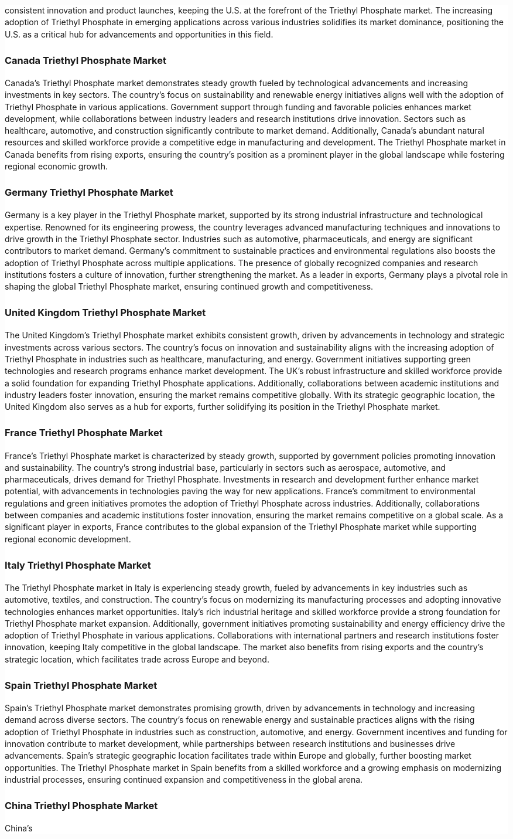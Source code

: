 consistent innovation and product launches, keeping the U.S. at the forefront of the Triethyl Phosphate market. The increasing adoption of Triethyl Phosphate in emerging applications across various industries solidifies its market dominance, positioning the U.S. as a critical hub for advancements and opportunities in this field.</p><h3>Canada Triethyl Phosphate Market</h3><p>Canada&rsquo;s Triethyl Phosphate market demonstrates steady growth fueled by technological advancements and increasing investments in key sectors. The country&rsquo;s focus on sustainability and renewable energy initiatives aligns well with the adoption of Triethyl Phosphate in various applications. Government support through funding and favorable policies enhances market development, while collaborations between industry leaders and research institutions drive innovation. Sectors such as healthcare, automotive, and construction significantly contribute to market demand. Additionally, Canada&rsquo;s abundant natural resources and skilled workforce provide a competitive edge in manufacturing and development. The Triethyl Phosphate market in Canada benefits from rising exports, ensuring the country&rsquo;s position as a prominent player in the global landscape while fostering regional economic growth.</p><h3>Germany Triethyl Phosphate Market</h3><p>Germany is a key player in the Triethyl Phosphate market, supported by its strong industrial infrastructure and technological expertise. Renowned for its engineering prowess, the country leverages advanced manufacturing techniques and innovations to drive growth in the Triethyl Phosphate sector. Industries such as automotive, pharmaceuticals, and energy are significant contributors to market demand. Germany&rsquo;s commitment to sustainable practices and environmental regulations also boosts the adoption of Triethyl Phosphate across multiple applications. The presence of globally recognized companies and research institutions fosters a culture of innovation, further strengthening the market. As a leader in exports, Germany plays a pivotal role in shaping the global Triethyl Phosphate market, ensuring continued growth and competitiveness.</p><h3>United Kingdom Triethyl Phosphate Market</h3><p>The United Kingdom&rsquo;s Triethyl Phosphate market exhibits consistent growth, driven by advancements in technology and strategic investments across various sectors. The country&rsquo;s focus on innovation and sustainability aligns with the increasing adoption of Triethyl Phosphate in industries such as healthcare, manufacturing, and energy. Government initiatives supporting green technologies and research programs enhance market development. The UK&rsquo;s robust infrastructure and skilled workforce provide a solid foundation for expanding Triethyl Phosphate applications. Additionally, collaborations between academic institutions and industry leaders foster innovation, ensuring the market remains competitive globally. With its strategic geographic location, the United Kingdom also serves as a hub for exports, further solidifying its position in the Triethyl Phosphate market.</p><h3>France Triethyl Phosphate Market</h3><p>France&rsquo;s Triethyl Phosphate market is characterized by steady growth, supported by government policies promoting innovation and sustainability. The country&rsquo;s strong industrial base, particularly in sectors such as aerospace, automotive, and pharmaceuticals, drives demand for Triethyl Phosphate. Investments in research and development further enhance market potential, with advancements in technologies paving the way for new applications. France&rsquo;s commitment to environmental regulations and green initiatives promotes the adoption of Triethyl Phosphate across industries. Additionally, collaborations between companies and academic institutions foster innovation, ensuring the market remains competitive on a global scale. As a significant player in exports, France contributes to the global expansion of the Triethyl Phosphate market while supporting regional economic development.</p><h3>Italy Triethyl Phosphate Market</h3><p>The Triethyl Phosphate market in Italy is experiencing steady growth, fueled by advancements in key industries such as automotive, textiles, and construction. The country&rsquo;s focus on modernizing its manufacturing processes and adopting innovative technologies enhances market opportunities. Italy&rsquo;s rich industrial heritage and skilled workforce provide a strong foundation for Triethyl Phosphate market expansion. Additionally, government initiatives promoting sustainability and energy efficiency drive the adoption of Triethyl Phosphate in various applications. Collaborations with international partners and research institutions foster innovation, keeping Italy competitive in the global landscape. The market also benefits from rising exports and the country&rsquo;s strategic location, which facilitates trade across Europe and beyond.</p><h3>Spain Triethyl Phosphate Market</h3><p>Spain&rsquo;s Triethyl Phosphate market demonstrates promising growth, driven by advancements in technology and increasing demand across diverse sectors. The country&rsquo;s focus on renewable energy and sustainable practices aligns with the rising adoption of Triethyl Phosphate in industries such as construction, automotive, and energy. Government incentives and funding for innovation contribute to market development, while partnerships between research institutions and businesses drive advancements. Spain&rsquo;s strategic geographic location facilitates trade within Europe and globally, further boosting market opportunities. The Triethyl Phosphate market in Spain benefits from a skilled workforce and a growing emphasis on modernizing industrial processes, ensuring continued expansion and competitiveness in the global arena.</p><h3>China Triethyl Phosphate Market</h3><p>China&rsquo;s